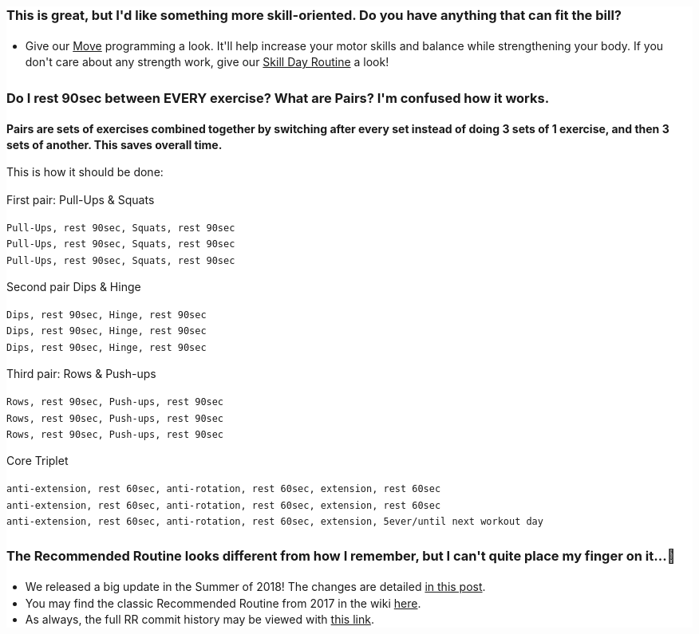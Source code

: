 ### **This is great, but I'd like something more skill-oriented. Do you have anything that can fit the bill?**

- Give our [Move](https://www.reddit.com/r/bodyweightfitness/wiki/move) programming a look. It'll help increase your motor skills and balance while strengthening your body. If you don't care about any strength work, give our [Skill Day Routine](https://www.reddit.com/r/bodyweightfitness/wiki/kb/skillday) a look!

### **Do I rest 90sec between EVERY exercise? What are Pairs? I'm confused how it works.**

**Pairs are sets of exercises combined together by switching after every set instead of doing 3 sets of 1 exercise, and then 3 sets of another. This saves overall time.**

This is how it should be done:

First pair: Pull-Ups & Squats

```
Pull-Ups, rest 90sec, Squats, rest 90sec
Pull-Ups, rest 90sec, Squats, rest 90sec
Pull-Ups, rest 90sec, Squats, rest 90sec
```

Second pair Dips & Hinge

```
Dips, rest 90sec, Hinge, rest 90sec
Dips, rest 90sec, Hinge, rest 90sec
Dips, rest 90sec, Hinge, rest 90sec
```

Third pair: Rows & Push-ups

```
Rows, rest 90sec, Push-ups, rest 90sec
Rows, rest 90sec, Push-ups, rest 90sec
Rows, rest 90sec, Push-ups, rest 90sec
```

Core Triplet

```
anti-extension, rest 60sec, anti-rotation, rest 60sec, extension, rest 60sec
anti-extension, rest 60sec, anti-rotation, rest 60sec, extension, rest 60sec
anti-extension, rest 60sec, anti-rotation, rest 60sec, extension, 5ever/until next workout day
```

### **The Recommended Routine looks different from how I remember, but I can't quite place my finger on it...🤔**

- We released a big update in the Summer of 2018! The changes are detailed [in this post](https://www.reddit.com/r/bodyweightfitness/comments/8ywetr/recommended_routine_update_again).
- You may find the classic Recommended Routine from 2017 in the wiki [here](https://www.reddit.com/r/bodyweightfitness/wiki/kb/recommended_routine_2017).
- As always, the full RR commit history may be viewed with [this link](https://www.reddit.com/r/bodyweightfitness/wiki/kb/recommended_routine_2017).
